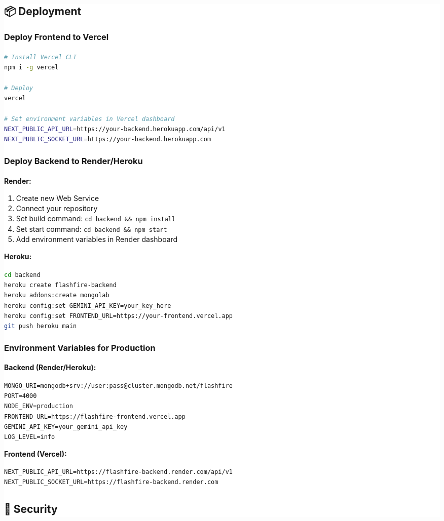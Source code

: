 ## 📦 Deployment

### Deploy Frontend to Vercel

```bash
# Install Vercel CLI
npm i -g vercel

# Deploy
vercel

# Set environment variables in Vercel dashboard
NEXT_PUBLIC_API_URL=https://your-backend.herokuapp.com/api/v1
NEXT_PUBLIC_SOCKET_URL=https://your-backend.herokuapp.com
```

### Deploy Backend to Render/Heroku

**Render:**
1. Create new Web Service
2. Connect your repository
3. Set build command: `cd backend && npm install`
4. Set start command: `cd backend && npm start`
5. Add environment variables in Render dashboard

**Heroku:**
```bash
cd backend
heroku create flashfire-backend
heroku addons:create mongolab
heroku config:set GEMINI_API_KEY=your_key_here
heroku config:set FRONTEND_URL=https://your-frontend.vercel.app
git push heroku main
```

### Environment Variables for Production

**Backend (Render/Heroku):**
```
MONGO_URI=mongodb+srv://user:pass@cluster.mongodb.net/flashfire
PORT=4000
NODE_ENV=production
FRONTEND_URL=https://flashfire-frontend.vercel.app
GEMINI_API_KEY=your_gemini_api_key
LOG_LEVEL=info
```

**Frontend (Vercel):**
```
NEXT_PUBLIC_API_URL=https://flashfire-backend.render.com/api/v1
NEXT_PUBLIC_SOCKET_URL=https://flashfire-backend.render.com
```

## 🔐 Security
